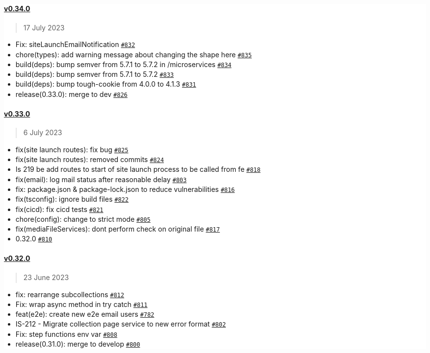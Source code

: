 #### [v0.34.0](https://github.com/isomerpages/isomercms-backend/compare/v0.33.0...v0.34.0)

> 17 July 2023

- Fix: siteLaunchEmailNotification [`#832`](https://github.com/isomerpages/isomercms-backend/pull/832)
- chore(types): add warning message about changing the shape here [`#835`](https://github.com/isomerpages/isomercms-backend/pull/835)
- build(deps): bump semver from 5.7.1 to 5.7.2 in /microservices [`#834`](https://github.com/isomerpages/isomercms-backend/pull/834)
- build(deps): bump semver from 5.7.1 to 5.7.2 [`#833`](https://github.com/isomerpages/isomercms-backend/pull/833)
- build(deps): bump tough-cookie from 4.0.0 to 4.1.3 [`#831`](https://github.com/isomerpages/isomercms-backend/pull/831)
- release(0.33.0): merge to dev [`#826`](https://github.com/isomerpages/isomercms-backend/pull/826)

#### [v0.33.0](https://github.com/isomerpages/isomercms-backend/compare/v0.32.0...v0.33.0)

> 6 July 2023

- fix(site launch routes): fix bug [`#825`](https://github.com/isomerpages/isomercms-backend/pull/825)
- fix(site launch routes): removed commits [`#824`](https://github.com/isomerpages/isomercms-backend/pull/824)
- Is 219 be add routes to start of site launch process to be called from fe [`#818`](https://github.com/isomerpages/isomercms-backend/pull/818)
- fix(email): log mail status after reasonable delay [`#803`](https://github.com/isomerpages/isomercms-backend/pull/803)
- fix: package.json & package-lock.json to reduce vulnerabilities [`#816`](https://github.com/isomerpages/isomercms-backend/pull/816)
- fix(tsconfig): ignore build files [`#822`](https://github.com/isomerpages/isomercms-backend/pull/822)
- fix(cicd): fix cicd tests [`#821`](https://github.com/isomerpages/isomercms-backend/pull/821)
- chore(config): change to strict mode [`#805`](https://github.com/isomerpages/isomercms-backend/pull/805)
- fix(mediaFileServices): dont perform check on original file [`#817`](https://github.com/isomerpages/isomercms-backend/pull/817)
- 0.32.0 [`#810`](https://github.com/isomerpages/isomercms-backend/pull/810)

#### [v0.32.0](https://github.com/isomerpages/isomercms-backend/compare/v0.31.0...v0.32.0)

> 23 June 2023

- fix: rearrange subcollections [`#812`](https://github.com/isomerpages/isomercms-backend/pull/812)
- Fix: wrap async method in try catch [`#811`](https://github.com/isomerpages/isomercms-backend/pull/811)
- feat(e2e): create new e2e email users [`#782`](https://github.com/isomerpages/isomercms-backend/pull/782)
- IS-212 - Migrate collection page service to new error format [`#802`](https://github.com/isomerpages/isomercms-backend/pull/802)
- Fix: step functions env var [`#808`](https://github.com/isomerpages/isomercms-backend/pull/808)
- release(0.31.0): merge to develop [`#800`](https://github.com/isomerpages/isomercms-backend/pull/800)
